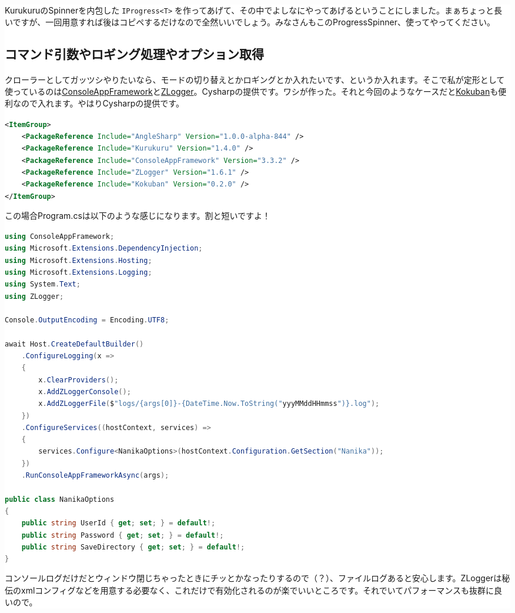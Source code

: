 KurukuruのSpinnerを内包した `IProgress<T>` を作ってあげて、その中でよしなにやってあげるということにしました。まぁちょっと長いですが、一回用意すれば後はコピペするだけなので全然いいでしょう。みなさんもこのProgressSpinner、使ってやってください。

コマンド引数やロギング処理やオプション取得
---
クローラーとしてガッツシやりたいなら、モードの切り替えとかロギングとか入れたいです、というか入れます。そこで私が定形として使っているのは[ConsoleAppFramework](https://github.com/Cysharp/ConsoleAppFramework)と[ZLogger](https://github.com/Cysharp/ZLogger)。Cysharpの提供です。ワシが作った。それと今回のようなケースだと[Kokuban](https://github.com/Cysharp/Kokuban)も便利なので入れます。やはりCysharpの提供です。

```xml
<ItemGroup>
    <PackageReference Include="AngleSharp" Version="1.0.0-alpha-844" />
    <PackageReference Include="Kurukuru" Version="1.4.0" />
    <PackageReference Include="ConsoleAppFramework" Version="3.3.2" />
    <PackageReference Include="ZLogger" Version="1.6.1" />
    <PackageReference Include="Kokuban" Version="0.2.0" />
</ItemGroup>
```

この場合Program.csは以下のような感じになります。割と短いですよ！

```csharp
using ConsoleAppFramework;
using Microsoft.Extensions.DependencyInjection;
using Microsoft.Extensions.Hosting;
using Microsoft.Extensions.Logging;
using System.Text;
using ZLogger;

Console.OutputEncoding = Encoding.UTF8;

await Host.CreateDefaultBuilder()
    .ConfigureLogging(x =>
    {
        x.ClearProviders();
        x.AddZLoggerConsole();
        x.AddZLoggerFile($"logs/{args[0]}-{DateTime.Now.ToString("yyyMMddHHmmss")}.log");
    })
    .ConfigureServices((hostContext, services) =>
    {
        services.Configure<NanikaOptions>(hostContext.Configuration.GetSection("Nanika"));
    })
    .RunConsoleAppFrameworkAsync(args);

public class NanikaOptions
{
    public string UserId { get; set; } = default!;
    public string Password { get; set; } = default!;
    public string SaveDirectory { get; set; } = default!;
}
```

コンソールログだけだとウィンドウ閉じちゃったときにチッとかなったりするので（？）、ファイルログあると安心します。ZLoggerは秘伝のxmlコンフィグなどを用意する必要なく、これだけで有効化されるのが楽でいいところです。それでいてパフォーマンスも抜群に良いので。
